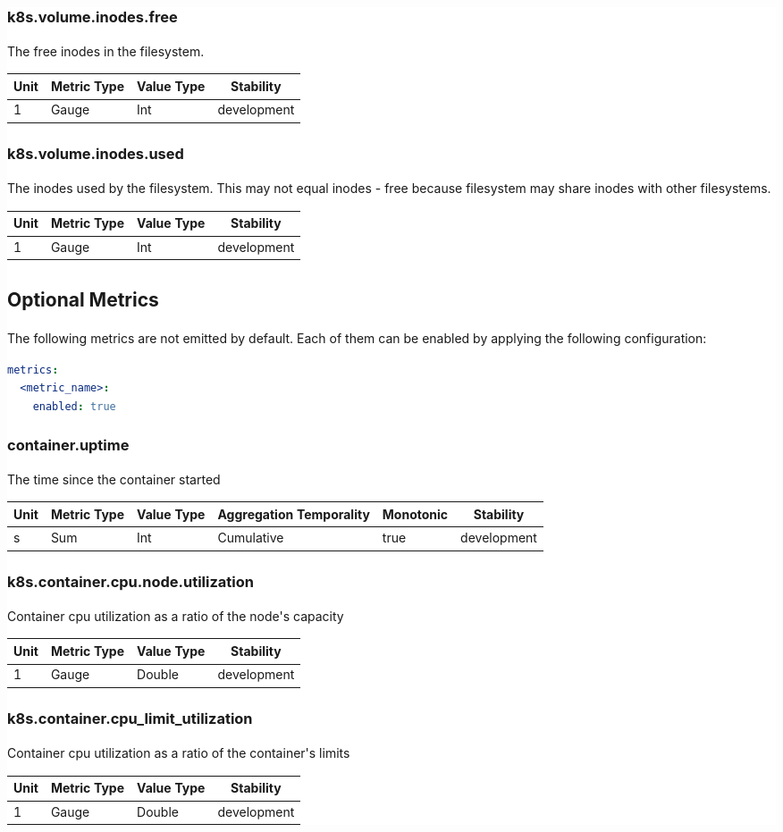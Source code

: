 ### k8s.volume.inodes.free

The free inodes in the filesystem.

| Unit | Metric Type | Value Type | Stability |
| ---- | ----------- | ---------- | --------- |
| 1 | Gauge | Int | development |

### k8s.volume.inodes.used

The inodes used by the filesystem. This may not equal inodes - free because filesystem may share inodes with other filesystems.

| Unit | Metric Type | Value Type | Stability |
| ---- | ----------- | ---------- | --------- |
| 1 | Gauge | Int | development |

## Optional Metrics

The following metrics are not emitted by default. Each of them can be enabled by applying the following configuration:

```yaml
metrics:
  <metric_name>:
    enabled: true
```

### container.uptime

The time since the container started

| Unit | Metric Type | Value Type | Aggregation Temporality | Monotonic | Stability |
| ---- | ----------- | ---------- | ----------------------- | --------- | --------- |
| s | Sum | Int | Cumulative | true | development |

### k8s.container.cpu.node.utilization

Container cpu utilization as a ratio of the node's capacity

| Unit | Metric Type | Value Type | Stability |
| ---- | ----------- | ---------- | --------- |
| 1 | Gauge | Double | development |

### k8s.container.cpu_limit_utilization

Container cpu utilization as a ratio of the container's limits

| Unit | Metric Type | Value Type | Stability |
| ---- | ----------- | ---------- | --------- |
| 1 | Gauge | Double | development |
